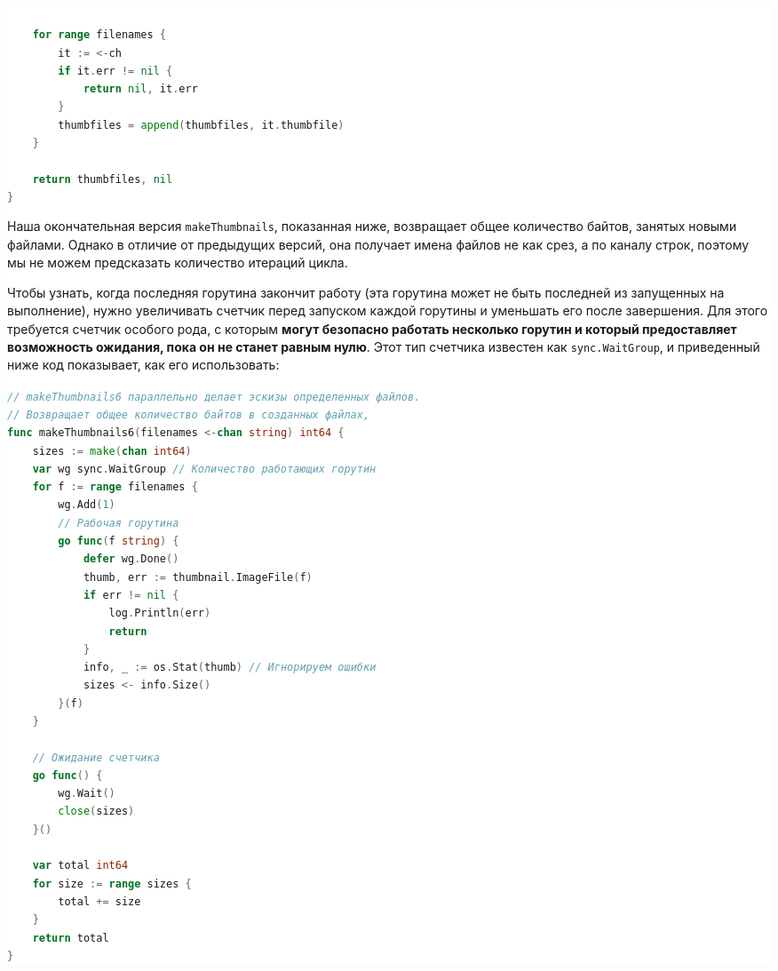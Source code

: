 ``` go

	for range filenames {
		it := <-ch
		if it.err != nil {
			return nil, it.err
		}
		thumbfiles = append(thumbfiles, it.thumbfile)
	}

	return thumbfiles, nil
}
```

Наша окончательная версия `makeThumbnails`, показанная ниже, возвращает общее количество байтов, занятых новыми файлами.
Однако в отличие от предыдущих версий, она получает имена файлов не как срез, а по каналу строк, поэтому мы не можем
предсказать количество итераций цикла.

Чтобы узнать, когда последняя горутина закончит работу (эта горутина может не быть последней из запущенных на
выполнение), нужно увеличивать счетчик перед запуском каждой горутины и уменьшать его после завершения. Для этого
требуется счетчик особого рода, с которым **могут безопасно работать несколько горутин и который предоставляет
возможность ожидания, пока он не станет равным нулю**. Этот тип счетчика известен как `sync.WaitGroup`, и приведенный
ниже код показывает, как его использовать:

``` go
// makeThumbnails6 параллельно делает эскизы определенных файлов.
// Возвращает общее количество байтов в созданных файлах,
func makeThumbnails6(filenames <-chan string) int64 {
	sizes := make(chan int64)
	var wg sync.WaitGroup // Количество работающих горутин
	for f := range filenames {
		wg.Add(1)
		// Рабочая горутина
		go func(f string) {
			defer wg.Done()
			thumb, err := thumbnail.ImageFile(f)
			if err != nil {
				log.Println(err)
				return
			}
			info, _ := os.Stat(thumb) // Игнорируем ошибки
			sizes <- info.Size()
		}(f)
	}

	// Ожидание счетчика
	go func() {
		wg.Wait()
		close(sizes)
	}()

	var total int64
	for size := range sizes {
		total += size
	}
	return total
}
```
